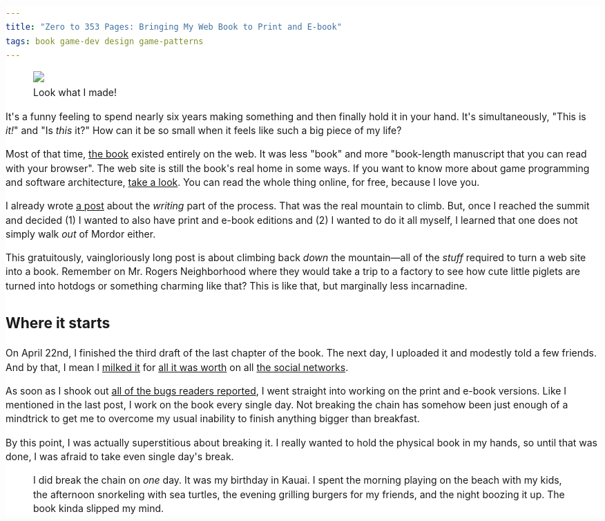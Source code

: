 ```yaml
---
title: "Zero to 353 Pages: Bringing My Web Book to Print and E-book"
tags: book game-dev design game-patterns
---
```


<figure>
  <a href="http://gameprogrammingpatterns.com/"><img class="framed" src="/image/2014/11/book.jpg"></a>
  <figcaption>Look what I made!</figcaption>
</figure>

It's a funny feeling to spend nearly six years making something and then finally
hold it in your hand. It's simultaneously, "This is *it!*" and "Is *this* it?"
How can it be so small when it feels like such a big piece of my life?

Most of that time, [the book][gpp] existed entirely on the web. It was less
"book" and more "book-length manuscript that you can read with your browser".
The web site is still the book's real home in some ways. If you want to know
more about game programming and software architecture, [take a look][contents].
You can read the whole thing online, for free, because I love you.

[book post]: /2014/04/22/zero-to-95688-how-i-wrote-game-programming-patterns/
[gpp]: http://gameprogrammingpatterns.com/
[contents]: http://gameprogrammingpatterns.com/contents.html

I already wrote [a post][book post] about the *writing* part of the process.
That was the real mountain to climb. But, once I reached the summit and decided
(1) I wanted to also have print and e-book editions and (2) I wanted to do it
all myself, I learned that one does not simply walk *out* of Mordor either.

This gratuitously, vaingloriously long post is about climbing back *down* the
mountain&mdash;all of the *stuff* required to turn a web site into a book.
Remember on Mr. Rogers Neighborhood where they would take a trip to a factory to
see how cute little piglets are turned into hotdogs or something charming like
that? This is like that, but marginally less incarnadine.

## Where it starts

On April 22nd, I finished the third draft of the last chapter of the book. The
next day, I uploaded it and modestly told a few friends. And by that, I mean I
[milked it][tweet] for [all it was worth][g plus] on all [the social
networks][reddit].

[tweet]: https://twitter.com/munificentbob/status/458811197966409728
[g plus]: https://plus.google.com/100798142896685420545/posts/HJ3J368V6Mp
[reddit]: http://www.reddit.com/r/programming/comments/23qnnc/i_finished_writing_my_free_book_on_game/

As soon as I shook out [all of the bugs readers reported][bugs], I went straight
into working on the print and e-book versions. Like I mentioned in the last post,
I work on the book every single day. Not breaking the chain has somehow been
just enough of a mindtrick to get me to overcome my usual inability to finish
anything bigger than breakfast.

[bugs]: https://github.com/munificent/game-programming-patterns/issues?q=is%3Aissue+is%3Aclosed

By this point, I was actually superstitious about breaking it. I really wanted
to hold the physical book in my hands, so until that was done, I was afraid to
take even single day's break.

<figure>
  <iframe width="704" height="396" src="//www.youtube.com/embed/sb7uzrKnAGA" frameborder="0" allowfullscreen></iframe>
  <figcaption>I did break the chain on <em>one</em> day. It was my birthday in
  Kauai. I spent the morning playing on the beach with my kids, the afternoon
  snorkeling with sea turtles, the evening grilling burgers for my friends, and
  the night boozing it up. The book kinda slipped my mind.</figcaption>
</figure>


[md]: https://github.com/munificent/game-programming-patterns/tree/master/book
[format]: https://github.com/munificent/game-programming-patterns/blob/master/script/format.py
[epub]: http://idpf.org/epub
[epub validator]: http://validator.idpf.org/
[createspace]: https://www.createspace.com/
[trims]: https://www.createspace.com/Special/Pop/book_trimsizes-pagecount.html
[google web fonts]: https://www.google.com/fonts
[garamond]: https://www.google.com/fonts/specimen/EB+Garamond
[vollkorn]: https://www.google.com/fonts/specimen/Vollkorn
[domine]: https://www.google.com/fonts/specimen/Domine
[x-height]: http://www.typographydeconstructed.com/x-height/
[bowls]: http://www.typographydeconstructed.com/bowl/
[old style]: http://www.fonts.com/content/learning/fontology/level-1/type-families/oldstyle
[coaster]: https://www.youtube.com/watch?v=PGRgXWsL-_Y
[pugs]: https://www.youtube.com/watch?v=OmX1V6_gukY
[grid system]: http://www.amazon.com/Systems-Graphic-Systeme-Visuele-Gestaltung/dp/3721201450
[assert]: http://gameprogrammingpatterns.com/singleton.html#to-limit-a-class-to-a-single-instance
[intro]: http://gameprogrammingpatterns.com/introduction.html
[knuth]: https://www.tug.org/TUGboat/tb21-3/tb68fine.pdf
[widows and orphans]: http://en.wikipedia.org/wiki/Widows_and_orphans
[log]: https://github.com/munificent/game-programming-patterns/blob/60a4f3ebf49d7c24aa8ffc3100d48d0e2486039f/note/log.txt#L39-L92
[acknowledgements]: http://gameprogrammingpatterns.com/acknowledgements.html
[bowker]: https://www.myidentifiers.com/
[print]: http://www.amazon.com/dp/0990582906
[kindle]: http://www.amazon.com/dp/B00P5URD96
[smash]: https://www.smashwords.com/books/view/489921